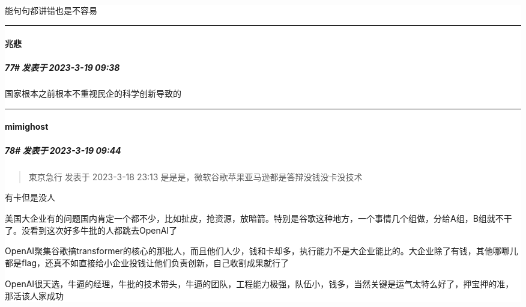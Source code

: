 能句句都讲错也是不容易


*****

####  兆悲  
##### 77#       发表于 2023-3-19 09:38

国家根本之前根本不重视民企的科学创新导致的


*****

####  mimighost  
##### 78#       发表于 2023-3-19 09:44

<blockquote>東京急行 发表于 2023-3-18 23:13
是是是，微软谷歌苹果亚马逊都是答辩没钱没卡没技术</blockquote>
有卡但是没人

美国大企业有的问题国内肯定一个都不少，比如扯皮，抢资源，放暗箭。特别是谷歌这种地方，一个事情几个组做，分给A组，B组就不干了。没看到这次好多牛批的人都跳去OpenAI了

OpenAI聚集谷歌搞transformer的核心的那批人，而且他们人少，钱和卡却多，执行能力不是大企业能比的。大企业除了有钱，其他哪哪儿都是flag，还真不如直接给小企业投钱让他们负责创新，自己收割成果就行了

OpenAI很天选，牛逼的经理，牛批的技术带头，牛逼的团队，工程能力极强，队伍小，钱多，当然关键是运气太特么好了，押宝押的准，那活该人家成功


